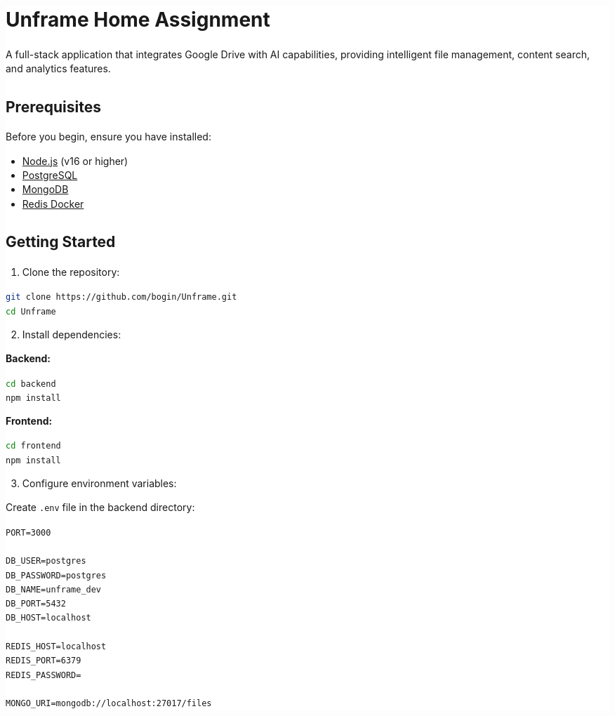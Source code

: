 # Unframe Home Assignment

A full-stack application that integrates Google Drive with AI capabilities, providing intelligent file management, content search, and analytics features.

## Prerequisites

Before you begin, ensure you have installed:

- [Node.js](https://nodejs.org/en/) (v16 or higher)
- [PostgreSQL](https://www.postgresql.org/download/)
- [MongoDB](https://www.mongodb.com/try/download/community)
- [Redis Docker](https://hub.docker.com/_/redis)

## Getting Started

1. Clone the repository:
```bash
git clone https://github.com/bogin/Unframe.git
cd Unframe
```

2. Install dependencies:

**Backend:**
```bash
cd backend
npm install
```

**Frontend:**
```bash
cd frontend
npm install
```

3. Configure environment variables:

Create `.env` file in the backend directory:
```env
PORT=3000

DB_USER=postgres
DB_PASSWORD=postgres
DB_NAME=unframe_dev
DB_PORT=5432
DB_HOST=localhost

REDIS_HOST=localhost
REDIS_PORT=6379
REDIS_PASSWORD=

MONGO_URI=mongodb://localhost:27017/files
```
